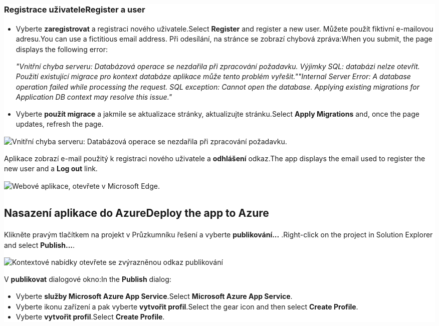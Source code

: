 ### <a name="register-a-user"></a><span data-ttu-id="e829f-130">Registrace uživatele</span><span class="sxs-lookup"><span data-stu-id="e829f-130">Register a user</span></span>

* <span data-ttu-id="e829f-131">Vyberte **zaregistrovat** a registraci nového uživatele.</span><span class="sxs-lookup"><span data-stu-id="e829f-131">Select **Register** and register a new user.</span></span> <span data-ttu-id="e829f-132">Můžete použít fiktivní e-mailovou adresu.</span><span class="sxs-lookup"><span data-stu-id="e829f-132">You can use a fictitious email address.</span></span> <span data-ttu-id="e829f-133">Při odesílání, na stránce se zobrazí chybová zpráva:</span><span class="sxs-lookup"><span data-stu-id="e829f-133">When you submit, the page displays the following error:</span></span>

    <span data-ttu-id="e829f-134">*"Vnitřní chyba serveru: Databázová operace se nezdařila při zpracování požadavku. Výjimky SQL: databázi nelze otevřít. Použití existující migrace pro kontext databáze aplikace může tento problém vyřešit."*</span><span class="sxs-lookup"><span data-stu-id="e829f-134">*"Internal Server Error: A database operation failed while processing the request. SQL exception: Cannot open the database. Applying existing migrations for Application DB context may resolve this issue."*</span></span>
* <span data-ttu-id="e829f-135">Vyberte **použít migrace** a jakmile se aktualizace stránky, aktualizujte stránku.</span><span class="sxs-lookup"><span data-stu-id="e829f-135">Select **Apply Migrations** and, once the page updates, refresh the page.</span></span>

![Vnitřní chyba serveru: Databázová operace se nezdařila při zpracování požadavku.](publish-to-azure-webapp-using-vs/_static/mig.png)

<span data-ttu-id="e829f-139">Aplikace zobrazí e-mail použitý k registraci nového uživatele a **odhlášení** odkaz.</span><span class="sxs-lookup"><span data-stu-id="e829f-139">The app displays the email used to register the new user and a **Log out** link.</span></span>

![Webové aplikace, otevřete v Microsoft Edge.](publish-to-azure-webapp-using-vs/_static/hello.png)

## <a name="deploy-the-app-to-azure"></a><span data-ttu-id="e829f-142">Nasazení aplikace do Azure</span><span class="sxs-lookup"><span data-stu-id="e829f-142">Deploy the app to Azure</span></span>

<span data-ttu-id="e829f-143">Klikněte pravým tlačítkem na projekt v Průzkumníku řešení a vyberte **publikování...** .</span><span class="sxs-lookup"><span data-stu-id="e829f-143">Right-click on the project in Solution Explorer and select **Publish...**.</span></span>

![Kontextové nabídky otevřete se zvýrazněnou odkaz publikování](publish-to-azure-webapp-using-vs/_static/pub.png)

<span data-ttu-id="e829f-145">V **publikovat** dialogové okno:</span><span class="sxs-lookup"><span data-stu-id="e829f-145">In the **Publish** dialog:</span></span>

* <span data-ttu-id="e829f-146">Vyberte **služby Microsoft Azure App Service**.</span><span class="sxs-lookup"><span data-stu-id="e829f-146">Select **Microsoft Azure App Service**.</span></span>
* <span data-ttu-id="e829f-147">Vyberte ikonu zařízení a pak vyberte **vytvořit profil**.</span><span class="sxs-lookup"><span data-stu-id="e829f-147">Select the gear icon and then select **Create Profile**.</span></span>
* <span data-ttu-id="e829f-148">Vyberte **vytvořit profil**.</span><span class="sxs-lookup"><span data-stu-id="e829f-148">Select **Create Profile**.</span></span>
